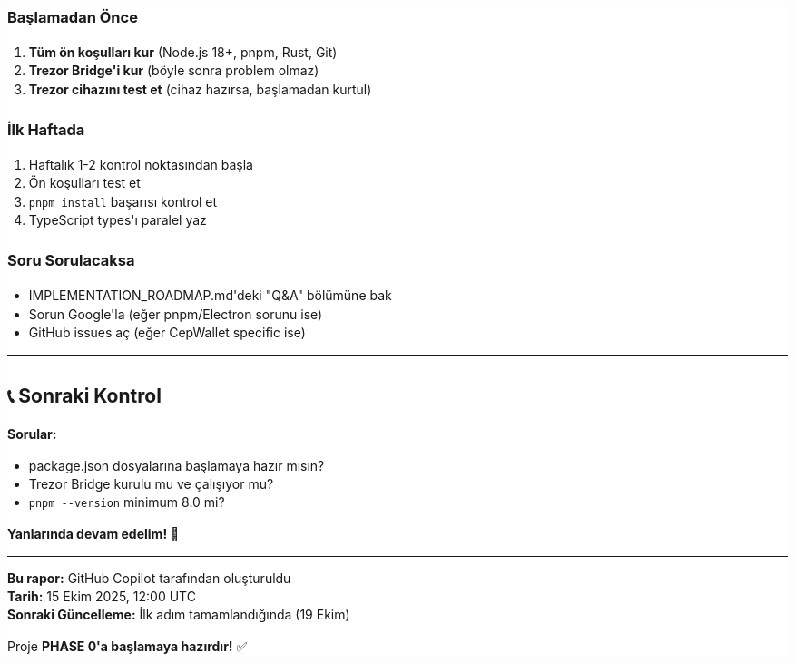 ### Başlamadan Önce
1. **Tüm ön koşulları kur** (Node.js 18+, pnpm, Rust, Git)
2. **Trezor Bridge'i kur** (böyle sonra problem olmaz)
3. **Trezor cihazını test et** (cihaz hazırsa, başlamadan kurtul)

### İlk Haftada
1. Haftalık 1-2 kontrol noktasından başla
2. Ön koşulları test et
3. `pnpm install` başarısı kontrol et
4. TypeScript types'ı paralel yaz

### Soru Sorulacaksa
- IMPLEMENTATION_ROADMAP.md'deki "Q&A" bölümüne bak
- Sorun Google'la (eğer pnpm/Electron sorunu ise)
- GitHub issues aç (eğer CepWallet specific ise)

---

## 📞 Sonraki Kontrol

**Sorular:**
- package.json dosyalarına başlamaya hazır mısın?
- Trezor Bridge kurulu mu ve çalışıyor mu?
- `pnpm --version` minimum 8.0 mi?

**Yanlarında devam edelim!** 🚀

---

**Bu rapor:** GitHub Copilot tarafından oluşturuldu  
**Tarih:** 15 Ekim 2025, 12:00 UTC  
**Sonraki Güncelleme:** İlk adım tamamlandığında (19 Ekim)

Proje **PHASE 0'a başlamaya hazırdır!** ✅
